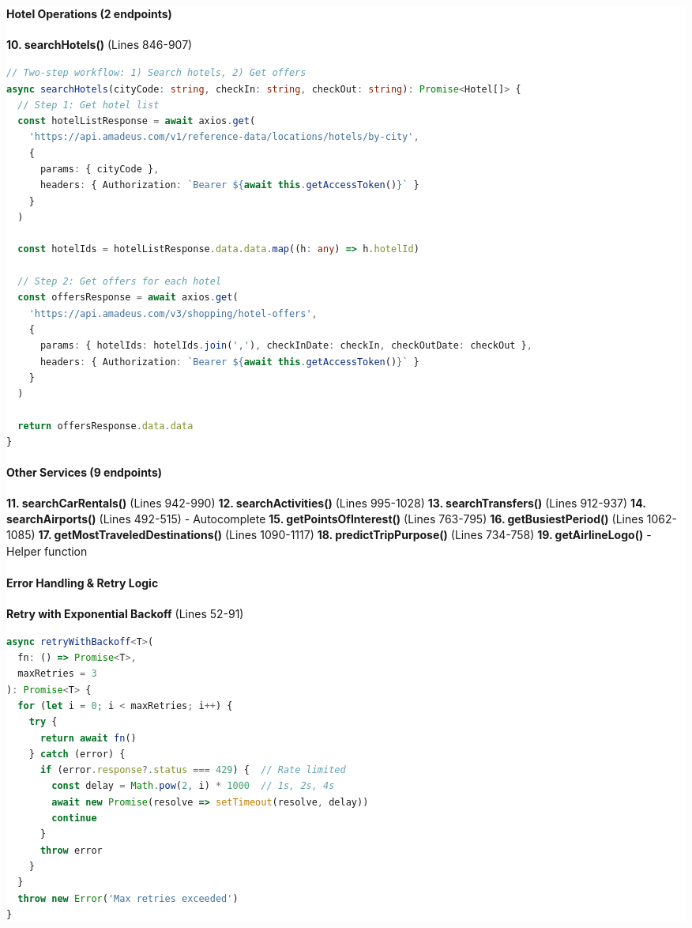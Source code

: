 #### Hotel Operations (2 endpoints)

**10. searchHotels()** (Lines 846-907)
```typescript
// Two-step workflow: 1) Search hotels, 2) Get offers
async searchHotels(cityCode: string, checkIn: string, checkOut: string): Promise<Hotel[]> {
  // Step 1: Get hotel list
  const hotelListResponse = await axios.get(
    'https://api.amadeus.com/v1/reference-data/locations/hotels/by-city',
    {
      params: { cityCode },
      headers: { Authorization: `Bearer ${await this.getAccessToken()}` }
    }
  )

  const hotelIds = hotelListResponse.data.data.map((h: any) => h.hotelId)

  // Step 2: Get offers for each hotel
  const offersResponse = await axios.get(
    'https://api.amadeus.com/v3/shopping/hotel-offers',
    {
      params: { hotelIds: hotelIds.join(','), checkInDate: checkIn, checkOutDate: checkOut },
      headers: { Authorization: `Bearer ${await this.getAccessToken()}` }
    }
  )

  return offersResponse.data.data
}
```

#### Other Services (9 endpoints)

**11. searchCarRentals()** (Lines 942-990)
**12. searchActivities()** (Lines 995-1028)
**13. searchTransfers()** (Lines 912-937)
**14. searchAirports()** (Lines 492-515) - Autocomplete
**15. getPointsOfInterest()** (Lines 763-795)
**16. getBusiestPeriod()** (Lines 1062-1085)
**17. getMostTraveledDestinations()** (Lines 1090-1117)
**18. predictTripPurpose()** (Lines 734-758)
**19. getAirlineLogo()** - Helper function

#### Error Handling & Retry Logic

**Retry with Exponential Backoff** (Lines 52-91)
```typescript
async retryWithBackoff<T>(
  fn: () => Promise<T>,
  maxRetries = 3
): Promise<T> {
  for (let i = 0; i < maxRetries; i++) {
    try {
      return await fn()
    } catch (error) {
      if (error.response?.status === 429) {  // Rate limited
        const delay = Math.pow(2, i) * 1000  // 1s, 2s, 4s
        await new Promise(resolve => setTimeout(resolve, delay))
        continue
      }
      throw error
    }
  }
  throw new Error('Max retries exceeded')
}
```
